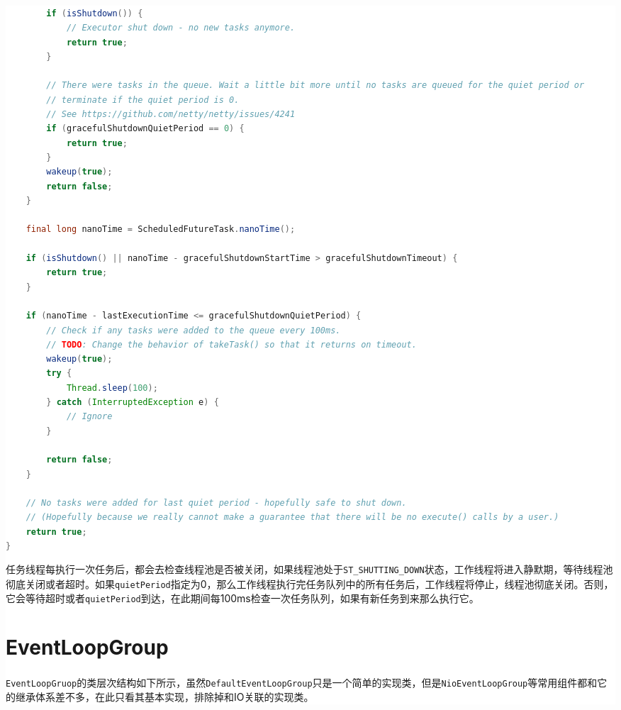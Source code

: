 ```java
        if (isShutdown()) {
            // Executor shut down - no new tasks anymore.
            return true;
        }

        // There were tasks in the queue. Wait a little bit more until no tasks are queued for the quiet period or
        // terminate if the quiet period is 0.
        // See https://github.com/netty/netty/issues/4241
        if (gracefulShutdownQuietPeriod == 0) {
            return true;
        }
        wakeup(true);
        return false;
    }

    final long nanoTime = ScheduledFutureTask.nanoTime();

    if (isShutdown() || nanoTime - gracefulShutdownStartTime > gracefulShutdownTimeout) {
        return true;
    }

    if (nanoTime - lastExecutionTime <= gracefulShutdownQuietPeriod) {
        // Check if any tasks were added to the queue every 100ms.
        // TODO: Change the behavior of takeTask() so that it returns on timeout.
        wakeup(true);
        try {
            Thread.sleep(100);
        } catch (InterruptedException e) {
            // Ignore
        }

        return false;
    }

    // No tasks were added for last quiet period - hopefully safe to shut down.
    // (Hopefully because we really cannot make a guarantee that there will be no execute() calls by a user.)
    return true;
}

```

任务线程每执行一次任务后，都会去检查线程池是否被关闭，如果线程池处于`ST_SHUTTING_DOWN`状态，工作线程将进入静默期，等待线程池彻底关闭或者超时。如果`quietPeriod`指定为0，那么工作线程执行完任务队列中的所有任务后，工作线程将停止，线程池彻底关闭。否则，它会等待超时或者`quietPeriod`到达，在此期间每100ms检查一次任务队列，如果有新任务到来那么执行它。


# EventLoopGroup

`EventLoopGruop`的类层次结构如下所示，虽然`DefaultEventLoopGroup`只是一个简单的实现类，但是`NioEventLoopGroup`等常用组件都和它的继承体系差不多，在此只看其基本实现，排除掉和IO关联的实现类。
